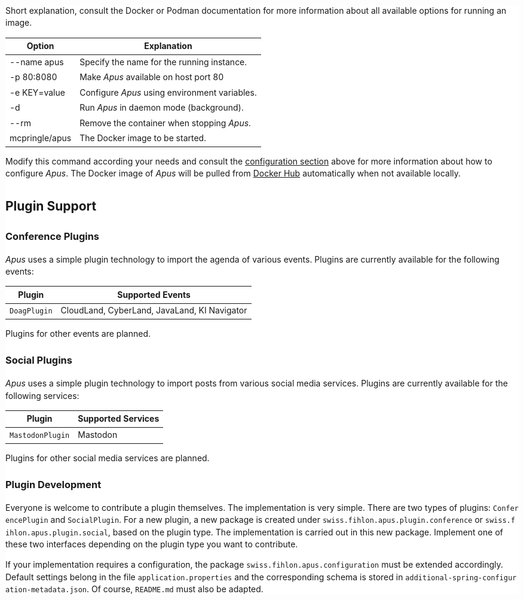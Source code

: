 Short explanation, consult the Docker or Podman documentation for more information about all available options for running an image.

| Option         | Explanation                                   |
|----------------|-----------------------------------------------|
| --name apus    | Specify the name for the running instance.    |
| -p 80:8080     | Make *Apus* available on host port 80         |
| -e KEY=value   | Configure *Apus* using environment variables. |
| -d             | Run *Apus* in daemon mode (background).       |
| --rm           | Remove the container when stopping *Apus*.    |
| mcpringle/apus | The Docker image to be started.               |

Modify this command according your needs and consult the [configuration section](#configuration) above for more information about how to configure *Apus*. The Docker image of *Apus* will be pulled from [Docker Hub](https://hub.docker.com/) automatically when not available locally.

## Plugin Support

### Conference Plugins

*Apus* uses a simple plugin technology to import the agenda of various events. Plugins are currently available for the following events:

| Plugin       | Supported Events                             |
|--------------|----------------------------------------------|
| `DoagPlugin` | CloudLand, CyberLand, JavaLand, KI Navigator |

Plugins for other events are planned.

### Social Plugins

*Apus* uses a simple plugin technology to import posts from various social media services. Plugins are currently available for the following services:

| Plugin           | Supported Services |
|------------------|--------------------|
| `MastodonPlugin` | Mastodon           |

Plugins for other social media services are planned.

### Plugin Development

Everyone is welcome to contribute a plugin themselves. The implementation is very simple. There are two types of plugins: `ConferencePlugin` and `SocialPlugin`. For a new plugin, a new package is created under `swiss.fihlon.apus.plugin.conference` or `swiss.fihlon.apus.plugin.social`, based on the plugin type. The implementation is carried out in this new package. Implement one of these two interfaces depending on the plugin type you want to contribute.

If your implementation requires a configuration, the package `swiss.fihlon.apus.configuration` must be extended accordingly. Default settings belong in the file `application.properties` and the corresponding schema is stored in `additional-spring-configuration-metadata.json`. Of course, `README.md` must also be adapted.
